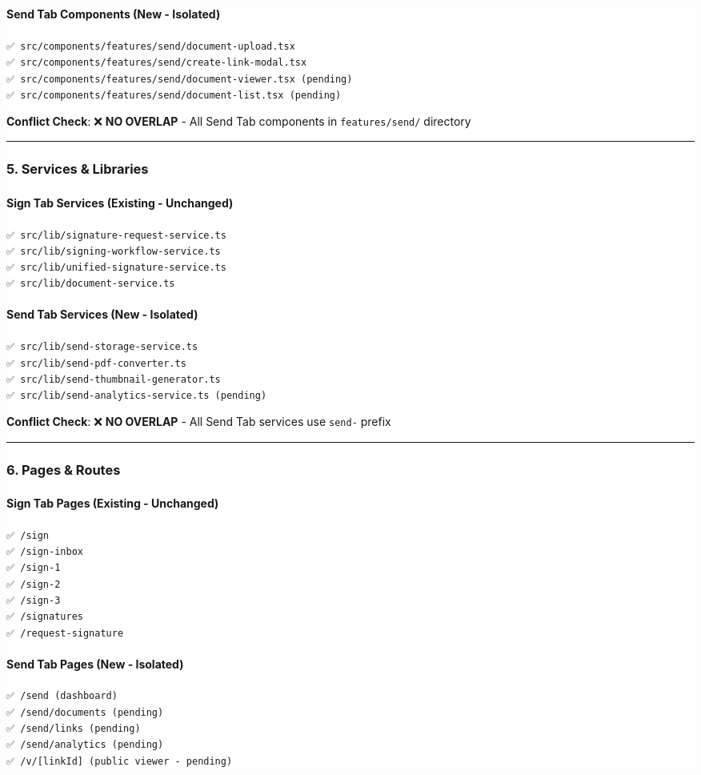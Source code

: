 #### Send Tab Components (New - Isolated)
```
✅ src/components/features/send/document-upload.tsx
✅ src/components/features/send/create-link-modal.tsx
✅ src/components/features/send/document-viewer.tsx (pending)
✅ src/components/features/send/document-list.tsx (pending)
```

**Conflict Check**: ❌ **NO OVERLAP** - All Send Tab components in `features/send/` directory

---

### 5. Services & Libraries

#### Sign Tab Services (Existing - Unchanged)
```
✅ src/lib/signature-request-service.ts
✅ src/lib/signing-workflow-service.ts
✅ src/lib/unified-signature-service.ts
✅ src/lib/document-service.ts
```

#### Send Tab Services (New - Isolated)
```
✅ src/lib/send-storage-service.ts
✅ src/lib/send-pdf-converter.ts
✅ src/lib/send-thumbnail-generator.ts
✅ src/lib/send-analytics-service.ts (pending)
```

**Conflict Check**: ❌ **NO OVERLAP** - All Send Tab services use `send-` prefix

---

### 6. Pages & Routes

#### Sign Tab Pages (Existing - Unchanged)
```
✅ /sign
✅ /sign-inbox
✅ /sign-1
✅ /sign-2
✅ /sign-3
✅ /signatures
✅ /request-signature
```

#### Send Tab Pages (New - Isolated)
```
✅ /send (dashboard)
✅ /send/documents (pending)
✅ /send/links (pending)
✅ /send/analytics (pending)
✅ /v/[linkId] (public viewer - pending)
```
